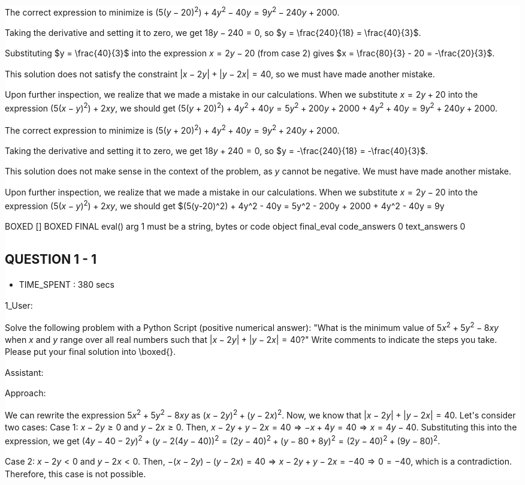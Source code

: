 The correct expression to minimize is $(5(y-20)^2) + 4y^2 - 40y = 9y^2 - 240y + 2000$.

Taking the derivative and setting it to zero, we get $18y - 240 = 0$, so $y = \frac{240}{18} = \frac{40}{3}$.

Substituting $y = \frac{40}{3}$ into the expression $x = 2y - 20$ (from case 2) gives $x = \frac{80}{3} - 20 = -\frac{20}{3}$.

This solution does not satisfy the constraint $|x-2y| + |y-2x| = 40$, so we must have made another mistake.

Upon further inspection, we realize that we made a mistake in our calculations. When we substitute $x = 2y + 20$ into the expression $(5(x-y)^2) + 2xy$, we should get $(5(y+20)^2) + 4y^2 + 40y = 5y^2 + 200y + 2000 + 4y^2 + 40y = 9y^2 + 240y + 2000$.

The correct expression to minimize is $(5(y+20)^2) + 4y^2 + 40y = 9y^2 + 240y + 2000$.

Taking the derivative and setting it to zero, we get $18y + 240 = 0$, so $y = -\frac{240}{18} = -\frac{40}{3}$.

This solution does not make sense in the context of the problem, as $y$ cannot be negative. We must have made another mistake.

Upon further inspection, we realize that we made a mistake in our calculations. When we substitute $x = 2y - 20$ into the expression $(5(x-y)^2) + 2xy$, we should get $(5(y-20)^2) + 4y^2 - 40y = 5y^2 - 200y + 2000 + 4y^2 - 40y = 9y

BOXED []
BOXED FINAL 
eval() arg 1 must be a string, bytes or code object final_eval
code_answers 0 text_answers 0



## QUESTION 1 - 1 
- TIME_SPENT : 380 secs

1_User:

Solve the following problem with a Python Script (positive numerical answer):
"What is the minimum value of $5x^2+5y^2-8xy$ when $x$ and $y$ range over all real numbers such that $|x-2y| + |y-2x| = 40$?"
Write comments to indicate the steps you take. Please put your final solution into \boxed{}.

Assistant:

Approach:


We can rewrite the expression $5x^2+5y^2-8xy$ as $(x-2y)^2 + (y-2x)^2$.
Now, we know that $|x-2y| + |y-2x| = 40$.
Let's consider two cases:
Case 1: $x-2y \geq 0$ and $y-2x \geq 0$. Then, $x-2y + y-2x = 40 \Rightarrow -x + 4y = 40 \Rightarrow x = 4y - 40$.
Substituting this into the expression, we get $(4y-40-2y)^2 + (y-2(4y-40))^2 = (2y-40)^2 + (y-80+8y)^2 = (2y-40)^2 + (9y-80)^2$.

Case 2: $x-2y < 0$ and $y-2x < 0$. Then, $-(x-2y) - (y-2x) = 40 \Rightarrow x - 2y + y - 2x = -40 \Rightarrow 0 = -40$, which is a contradiction. Therefore, this case is not possible.
